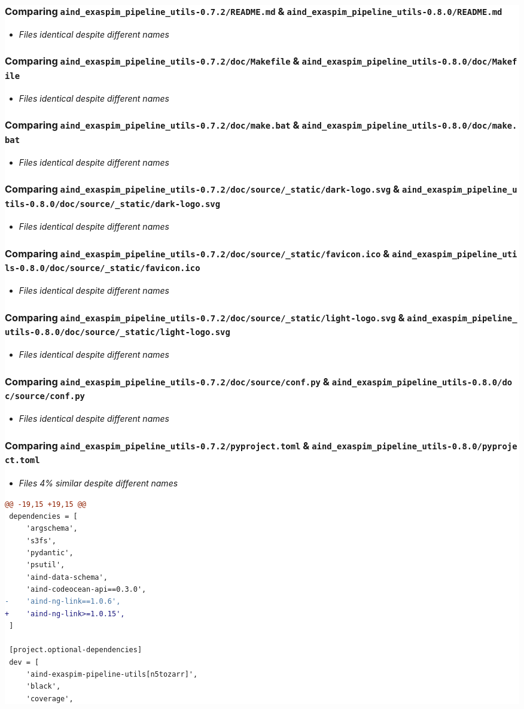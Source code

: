 ### Comparing `aind_exaspim_pipeline_utils-0.7.2/README.md` & `aind_exaspim_pipeline_utils-0.8.0/README.md`

 * *Files identical despite different names*

### Comparing `aind_exaspim_pipeline_utils-0.7.2/doc/Makefile` & `aind_exaspim_pipeline_utils-0.8.0/doc/Makefile`

 * *Files identical despite different names*

### Comparing `aind_exaspim_pipeline_utils-0.7.2/doc/make.bat` & `aind_exaspim_pipeline_utils-0.8.0/doc/make.bat`

 * *Files identical despite different names*

### Comparing `aind_exaspim_pipeline_utils-0.7.2/doc/source/_static/dark-logo.svg` & `aind_exaspim_pipeline_utils-0.8.0/doc/source/_static/dark-logo.svg`

 * *Files identical despite different names*

### Comparing `aind_exaspim_pipeline_utils-0.7.2/doc/source/_static/favicon.ico` & `aind_exaspim_pipeline_utils-0.8.0/doc/source/_static/favicon.ico`

 * *Files identical despite different names*

### Comparing `aind_exaspim_pipeline_utils-0.7.2/doc/source/_static/light-logo.svg` & `aind_exaspim_pipeline_utils-0.8.0/doc/source/_static/light-logo.svg`

 * *Files identical despite different names*

### Comparing `aind_exaspim_pipeline_utils-0.7.2/doc/source/conf.py` & `aind_exaspim_pipeline_utils-0.8.0/doc/source/conf.py`

 * *Files identical despite different names*

### Comparing `aind_exaspim_pipeline_utils-0.7.2/pyproject.toml` & `aind_exaspim_pipeline_utils-0.8.0/pyproject.toml`

 * *Files 4% similar despite different names*

```diff
@@ -19,15 +19,15 @@
 dependencies = [
     'argschema',
     's3fs',
     'pydantic',
     'psutil',
     'aind-data-schema',
     'aind-codeocean-api==0.3.0',
-    'aind-ng-link==1.0.6',
+    'aind-ng-link>=1.0.15',
 ]
 
 [project.optional-dependencies]
 dev = [
     'aind-exaspim-pipeline-utils[n5tozarr]',
     'black',
     'coverage',
```
